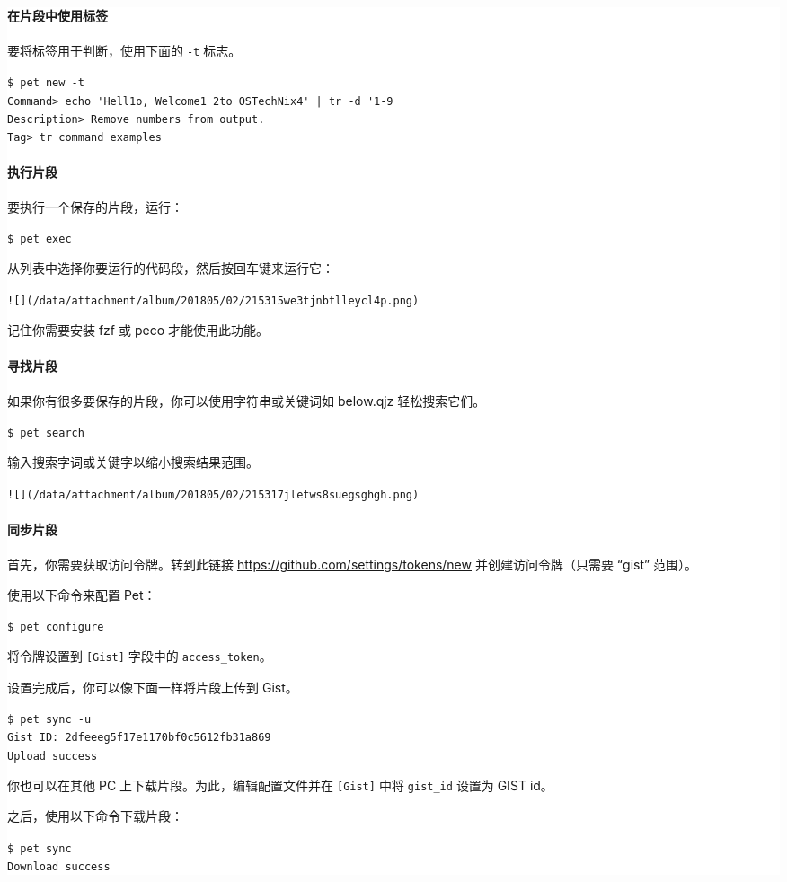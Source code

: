 #### 在片段中使用标签

要将标签用于判断，使用下面的 `-t` 标志。

```shell
$ pet new -t
Command> echo 'Hell1o, Welcome1 2to OSTechNix4' | tr -d '1-9
Description> Remove numbers from output.
Tag> tr command examples
```

#### 执行片段

要执行一个保存的片段，运行：

```shell
$ pet exec
```

从列表中选择你要运行的代码段，然后按回车键来运行它：

`![](/data/attachment/album/201805/02/215315we3tjnbtlleycl4p.png)`

记住你需要安装 fzf 或 peco 才能使用此功能。

#### 寻找片段

如果你有很多要保存的片段，你可以使用字符串或关键词如 below.qjz 轻松搜索它们。

```shell
$ pet search
```

输入搜索字词或关键字以缩小搜索结果范围。

`![](/data/attachment/album/201805/02/215317jletws8suegsghgh.png)`

#### 同步片段

首先，你需要获取访问令牌。转到此链接 <https://github.com/settings/tokens/new> 并创建访问令牌（只需要 “gist” 范围）。

使用以下命令来配置 Pet：

```shell
$ pet configure
```

将令牌设置到 `[Gist]` 字段中的 `access_token`。

设置完成后，你可以像下面一样将片段上传到 Gist。

```shell
$ pet sync -u
Gist ID: 2dfeeeg5f17e1170bf0c5612fb31a869
Upload success
```

你也可以在其他 PC 上下载片段。为此，编辑配置文件并在 `[Gist]` 中将 `gist_id` 设置为 GIST id。

之后，使用以下命令下载片段：

```shell
$ pet sync
Download success
```
